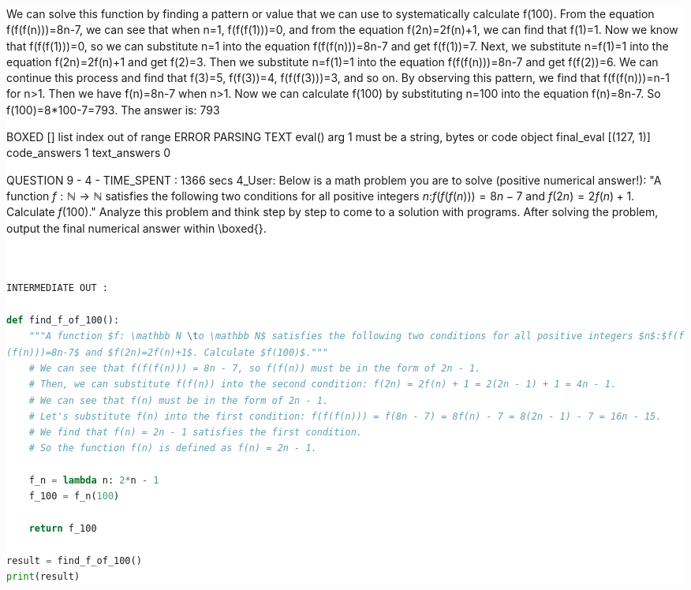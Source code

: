 
We can solve this function by finding a pattern or value that we can use to systematically calculate f(100).
From the equation f(f(f(n)))=8n-7, we can see that when n=1, f(f(f(1)))=0, and from the equation f(2n)=2f(n)+1, we can find that f(1)=1.
Now we know that f(f(f(1)))=0, so we can substitute n=1 into the equation f(f(f(n)))=8n-7 and get f(f(1))=7.
Next, we substitute n=f(1)=1 into the equation f(2n)=2f(n)+1 and get f(2)=3.
Then we substitute n=f(1)=1 into the equation f(f(f(n)))=8n-7 and get f(f(2))=6.
We can continue this process and find that f(3)=5, f(f(3))=4, f(f(f(3)))=3, and so on.
By observing this pattern, we find that f(f(f(n)))=n-1 for n>1. Then we have f(n)=8n-7 when n>1.
Now we can calculate f(100) by substituting n=100 into the equation f(n)=8n-7.
So f(100)=8*100-7=793.
The answer is: $793$

BOXED []
list index out of range
ERROR PARSING TEXT
eval() arg 1 must be a string, bytes or code object final_eval
[(127, 1)]
code_answers 1 text_answers 0



QUESTION 9 - 4 - TIME_SPENT : 1366 secs
4_User: Below is a math problem you are to solve (positive numerical answer!):
"A function $f: \mathbb N \to \mathbb N$ satisfies the following two conditions for all positive integers $n$:$f(f(f(n)))=8n-7$ and $f(2n)=2f(n)+1$. Calculate $f(100)$."
Analyze this problem and think step by step to come to a solution with programs. After solving the problem, output the final numerical answer within \boxed{}.



```python


INTERMEDIATE OUT :

def find_f_of_100():
    """A function $f: \mathbb N \to \mathbb N$ satisfies the following two conditions for all positive integers $n$:$f(f(f(n)))=8n-7$ and $f(2n)=2f(n)+1$. Calculate $f(100)$."""
    # We can see that f(f(f(n))) = 8n - 7, so f(f(n)) must be in the form of 2n - 1.
    # Then, we can substitute f(f(n)) into the second condition: f(2n) = 2f(n) + 1 = 2(2n - 1) + 1 = 4n - 1.
    # We can see that f(n) must be in the form of 2n - 1.
    # Let's substitute f(n) into the first condition: f(f(f(n))) = f(8n - 7) = 8f(n) - 7 = 8(2n - 1) - 7 = 16n - 15.
    # We find that f(n) = 2n - 1 satisfies the first condition.
    # So the function f(n) is defined as f(n) = 2n - 1.

    f_n = lambda n: 2*n - 1
    f_100 = f_n(100)

    return f_100

result = find_f_of_100()
print(result)
```
